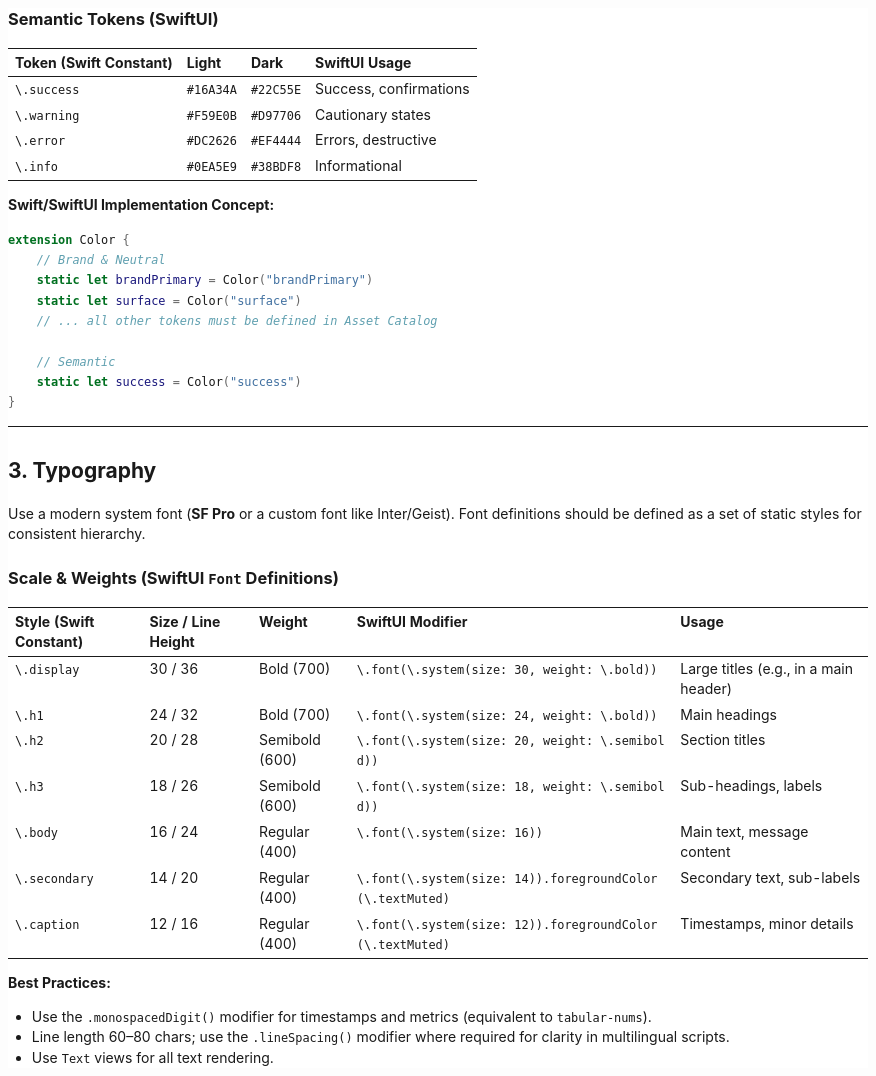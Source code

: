 ### Semantic Tokens (SwiftUI)

| Token (Swift Constant) | Light | Dark | SwiftUI Usage |
| :--- | :--- | :--- | :--- |
| `\.success` | `#16A34A` | `#22C55E` | Success, confirmations |
| `\.warning` | `#F59E0B` | `#D97706` | Cautionary states |
| `\.error` | `#DC2626` | `#EF4444` | Errors, destructive |
| `\.info` | `#0EA5E9` | `#38BDF8` | Informational |

**Swift/SwiftUI Implementation Concept:**

```swift
extension Color {
    // Brand & Neutral
    static let brandPrimary = Color("brandPrimary") 
    static let surface = Color("surface")
    // ... all other tokens must be defined in Asset Catalog

    // Semantic
    static let success = Color("success")
}
```

-----

## 3\. Typography

Use a modern system font (**SF Pro** or a custom font like Inter/Geist). Font definitions should be defined as a set of static styles for consistent hierarchy.

### Scale & Weights (SwiftUI `Font` Definitions)

| Style (Swift Constant) | Size / Line Height | Weight | SwiftUI Modifier | Usage |
| :--- | :--- | :--- | :--- | :--- |
| `\.display` | 30 / 36 | Bold (700) | `\.font(\.system(size: 30, weight: \.bold))` | Large titles (e.g., in a main header) |
| `\.h1` | 24 / 32 | Bold (700) | `\.font(\.system(size: 24, weight: \.bold))` | Main headings |
| `\.h2` | 20 / 28 | Semibold (600) | `\.font(\.system(size: 20, weight: \.semibold))` | Section titles |
| `\.h3` | 18 / 26 | Semibold (600) | `\.font(\.system(size: 18, weight: \.semibold))` | Sub-headings, labels |
| `\.body` | 16 / 24 | Regular (400) | `\.font(\.system(size: 16))` | Main text, message content |
| `\.secondary` | 14 / 20 | Regular (400) | `\.font(\.system(size: 14)).foregroundColor(\.textMuted)` | Secondary text, sub-labels |
| `\.caption` | 12 / 16 | Regular (400) | `\.font(\.system(size: 12)).foregroundColor(\.textMuted)` | Timestamps, minor details |

**Best Practices:**

  - Use the `.monospacedDigit()` modifier for timestamps and metrics (equivalent to `tabular-nums`).
  - Line length 60–80 chars; use the `.lineSpacing()` modifier where required for clarity in multilingual scripts.
  - Use `Text` views for all text rendering.
